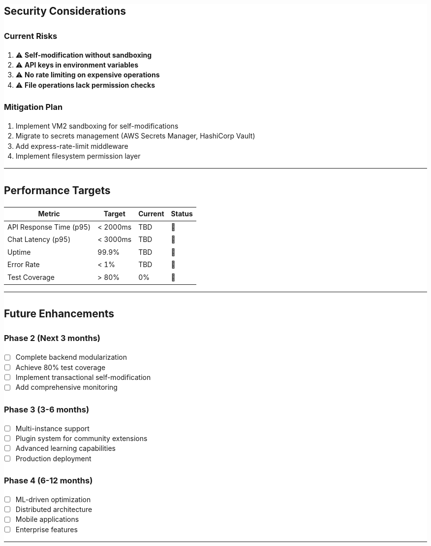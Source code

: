 
## Security Considerations

### Current Risks
1. ⚠️ **Self-modification without sandboxing**
2. ⚠️ **API keys in environment variables**
3. ⚠️ **No rate limiting on expensive operations**
4. ⚠️ **File operations lack permission checks**

### Mitigation Plan
1. Implement VM2 sandboxing for self-modifications
2. Migrate to secrets management (AWS Secrets Manager, HashiCorp Vault)
3. Add express-rate-limit middleware
4. Implement filesystem permission layer

---

## Performance Targets

| Metric | Target | Current | Status |
|--------|--------|---------|--------|
| API Response Time (p95) | < 2000ms | TBD | 🔄 |
| Chat Latency (p95) | < 3000ms | TBD | 🔄 |
| Uptime | 99.9% | TBD | 🔄 |
| Error Rate | < 1% | TBD | 🔄 |
| Test Coverage | > 80% | 0% | 🚨 |

---

## Future Enhancements

### Phase 2 (Next 3 months)
- [ ] Complete backend modularization
- [ ] Achieve 80% test coverage
- [ ] Implement transactional self-modification
- [ ] Add comprehensive monitoring

### Phase 3 (3-6 months)
- [ ] Multi-instance support
- [ ] Plugin system for community extensions
- [ ] Advanced learning capabilities
- [ ] Production deployment

### Phase 4 (6-12 months)
- [ ] ML-driven optimization
- [ ] Distributed architecture
- [ ] Mobile applications
- [ ] Enterprise features

---